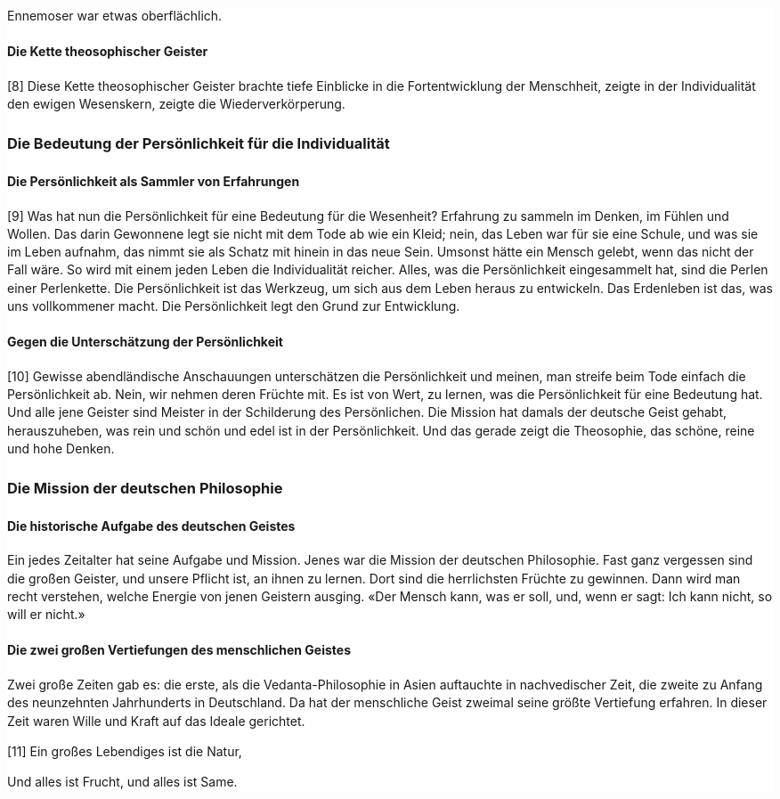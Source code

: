 Ennemoser war etwas oberflächlich.

#### Die Kette theosophischer Geister

[8] Diese Kette theosophischer Geister brachte tiefe Einblicke in die Fortentwicklung der Menschheit, zeigte in der Individualität den ewigen Wesenskern, zeigte die Wiederverkörperung.

### Die Bedeutung der Persönlichkeit für die Individualität

#### Die Persönlichkeit als Sammler von Erfahrungen

[9] Was hat nun die Persönlichkeit für eine Bedeutung für die Wesenheit? Erfahrung zu sammeln im Denken, im Fühlen und Wollen. Das darin Gewonnene legt sie nicht mit dem Tode ab wie ein Kleid; nein, das Leben war für sie eine Schule, und was sie im Leben aufnahm, das nimmt sie als Schatz mit hinein in das neue Sein. Umsonst hätte ein Mensch gelebt, wenn das nicht der Fall wäre. So wird mit einem jeden Leben die Individualität reicher. Alles, was die Persönlichkeit eingesammelt hat, sind die Perlen einer Perlenkette. Die Persönlichkeit ist das Werkzeug, um sich aus dem Leben heraus zu entwickeln. Das Erdenleben ist das, was uns vollkommener macht. Die Persönlichkeit legt den Grund zur Entwicklung.

#### Gegen die Unterschätzung der Persönlichkeit

[10] Gewisse abendländische Anschauungen unterschätzen die Persönlichkeit und meinen, man streife beim Tode einfach die Persönlichkeit ab. Nein, wir nehmen deren Früchte mit. Es ist von Wert, zu lernen, was die Persönlichkeit für eine Bedeutung hat. Und alle jene Geister sind Meister in der Schilderung des Persönlichen. Die Mission hat damals der deutsche Geist gehabt, herauszuheben, was rein und schön und edel ist in der Persönlichkeit. Und das gerade zeigt die Theosophie, das schöne, reine und hohe Denken.

### Die Mission der deutschen Philosophie

#### Die historische Aufgabe des deutschen Geistes

Ein jedes Zeitalter hat seine Aufgabe und Mission. Jenes war die Mission der deutschen Philosophie. Fast ganz vergessen sind die großen Geister, und unsere Pflicht ist, an ihnen zu lernen. Dort sind die herrlichsten Früchte zu gewinnen. Dann wird man recht verstehen, welche Energie von jenen Geistern ausging. «Der Mensch kann, was er soll, und, wenn er sagt: Ich kann nicht, so will er nicht.»

#### Die zwei großen Vertiefungen des menschlichen Geistes

Zwei große Zeiten gab es: die erste, als die Vedanta-Philosophie in Asien auftauchte in nachvedischer Zeit, die zweite zu Anfang des neunzehnten Jahrhunderts in Deutschland. Da hat der menschliche Geist zweimal seine größte Vertiefung erfahren. In dieser Zeit waren Wille und Kraft auf das Ideale gerichtet.

[11] Ein großes Lebendiges ist die Natur,

Und alles ist Frucht, und alles ist Same.